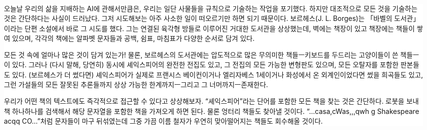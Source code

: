오늘날 우리의 삶을 지배하는 AI에 관해서만큼은, 우리는 일단 사물들을 규칙으로 기술하는 작업을 포기했다. 하지만 대조적으로 모든 것을 기술하는 것은 간단하다는 사실이 드러났다. 그저 시도해보는 아주 사소한 일이 떠오르기만 하면 되기 때문이다. 보르헤스(J. L. Borges)는 「바벨의 도서관」이라는 단편 소설에서 바로 그 시도를 했다. 그는 연결된 육각형 방들로 이루어진 거대한 도서관을 상상했는데, 벽에는 책장이 있고 책장에는 책들이 쌓여 있으며, 각각의 책에는 알파벳 문자들과 공백, 쉼표, 마침표가 다양한 순서로 담겨 있다.

모든 것 속에 얼마나 많은 것이 담겨 있는가! 물론, 보르헤스의 도서관에는 압도적으로 많은 무의미한 책들ㅡ키보드를 두드리는 고양이들이 쓴 책들ㅡ이 있다. 그러나 (다시 말해, 당연히) 동시에 셰익스피어의 완전한 전집도 있고, 그 전집의 모든 가능한 변형판도 있으며, 모든 오탈자를 포함한 판본들도 있다. (보르헤스가 더 썼다면) 셰익스피어가 실제로 프랜시스 베이컨이거나 엘리자베스 1세이거나 화성에서 온 외계인이었다면 썼을 희곡들도 있고, 그런 가설들의 모든 잘못된 추론들까지 상상 가능한 한계까지ㅡ그리고 그 너머까지ㅡ존재한다.

우리가 어떤 책의 텍스트에도 즉각적으로 접근할 수 있다고 상상해보자. “셰익스피어”라는 단어를 포함한 모든 책을 찾는 것은 간단하다. 로봇을 보내 책 하나하나를 검색해서 해당 문자열을 포함한 책을 가져오게 하면 된다. 물론 엉터리 책들도 찾아낼 것이다. “…casa,cWas,,,qwh g Shakespeare acqq CO…”처럼 문자들이 마구 뒤섞였는데 그중 가끔 이름 철자가 우연히 맞아떨어지는 책들도 회수해올 것이다.

